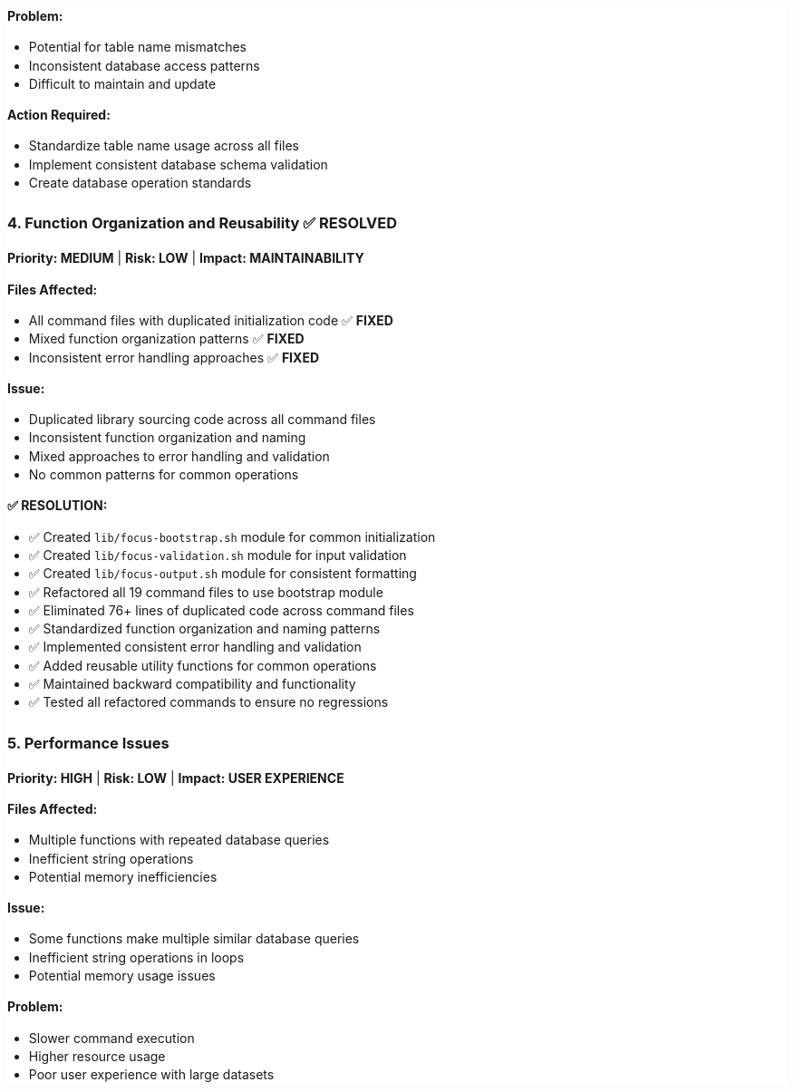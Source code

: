 **Problem:**
- Potential for table name mismatches
- Inconsistent database access patterns
- Difficult to maintain and update

**Action Required:**
- Standardize table name usage across all files
- Implement consistent database schema validation
- Create database operation standards

### 4. **Function Organization and Reusability** ✅ **RESOLVED**
**Priority: MEDIUM** | **Risk: LOW** | **Impact: MAINTAINABILITY**

**Files Affected:**
- All command files with duplicated initialization code ✅ **FIXED**
- Mixed function organization patterns ✅ **FIXED**
- Inconsistent error handling approaches ✅ **FIXED**

**Issue:**
- Duplicated library sourcing code across all command files
- Inconsistent function organization and naming
- Mixed approaches to error handling and validation
- No common patterns for common operations

**✅ RESOLUTION:**
- ✅ Created `lib/focus-bootstrap.sh` module for common initialization
- ✅ Created `lib/focus-validation.sh` module for input validation
- ✅ Created `lib/focus-output.sh` module for consistent formatting
- ✅ Refactored all 19 command files to use bootstrap module
- ✅ Eliminated 76+ lines of duplicated code across command files
- ✅ Standardized function organization and naming patterns
- ✅ Implemented consistent error handling and validation
- ✅ Added reusable utility functions for common operations
- ✅ Maintained backward compatibility and functionality
- ✅ Tested all refactored commands to ensure no regressions

### 5. **Performance Issues**
**Priority: HIGH** | **Risk: LOW** | **Impact: USER EXPERIENCE**

**Files Affected:**
- Multiple functions with repeated database queries
- Inefficient string operations
- Potential memory inefficiencies

**Issue:**
- Some functions make multiple similar database queries
- Inefficient string operations in loops
- Potential memory usage issues

**Problem:**
- Slower command execution
- Higher resource usage
- Poor user experience with large datasets
